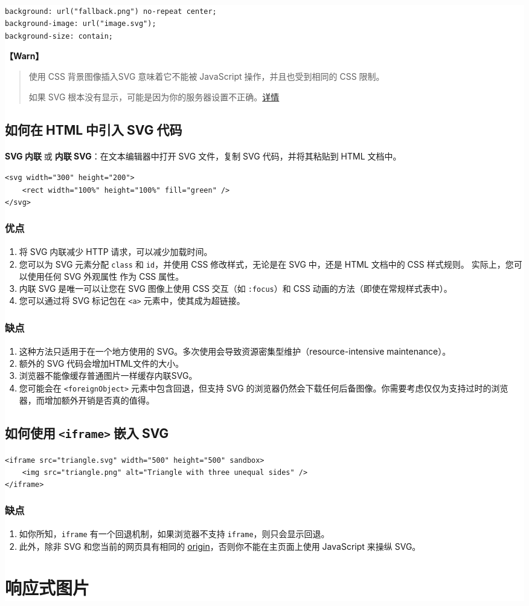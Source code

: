 ```
background: url("fallback.png") no-repeat center;
background-image: url("image.svg");
background-size: contain;
```

**【Warn】**

> 使用 CSS 背景图像插入SVG 意味着它不能被 JavaScript 操作，并且也受到相同的 CSS 限制。
> 
> 如果 SVG 根本没有显示，可能是因为你的服务器设置不正确。[详情](https://developer.mozilla.org/zh-CN/docs/Web/SVG/Tutorial/Getting_Started#A_Word_on_Webservers)

## 如何在 HTML 中引入 SVG 代码

**SVG 内联** 或 **内联 SVG**：在文本编辑器中打开 SVG 文件，复制 SVG 代码，并将其粘贴到 HTML 文档中。

```
<svg width="300" height="200">
    <rect width="100%" height="100%" fill="green" />
</svg>
```

### 优点

1. 将 SVG 内联减少 HTTP 请求，可以减少加载时间。
2. 您可以为 SVG 元素分配 `class` 和 `id`，并使用 CSS 修改样式，无论是在 SVG 中，还是 HTML 文档中的 CSS 样式规则。 实际上，您可以使用任何 SVG 外观属性 作为 CSS 属性。
3. 内联 SVG 是唯一可以让您在 SVG 图像上使用 CSS 交互（如 `:focus`）和 CSS 动画的方法（即使在常规样式表中）。
4. 您可以通过将 SVG 标记包在 `<a>` 元素中，使其成为超链接。


### 缺点

1. 这种方法只适用于在一个地方使用的 SVG。多次使用会导致资源密集型维护（resource-intensive maintenance）。
2. 额外的 SVG 代码会增加HTML文件的大小。
3. 浏览器不能像缓存普通图片一样缓存内联SVG。
4. 您可能会在 `<foreignObject>` 元素中包含回退，但支持 SVG 的浏览器仍然会下载任何后备图像。你需要考虑仅仅为支持过时的浏览器，而增加额外开销是否真的值得。

## 如何使用 `<iframe>` 嵌入 SVG

```
<iframe src="triangle.svg" width="500" height="500" sandbox>
    <img src="triangle.png" alt="Triangle with three unequal sides" />
</iframe>
```

### 缺点

1. 如你所知，`iframe` 有一个回退机制，如果浏览器不支持 `iframe`，则只会显示回退。
2. 此外，除非 SVG 和您当前的网页具有相同的 [origin](https://developer.mozilla.org/en-US/docs/Glossary/origin)，否则你不能在主页面上使用 JavaScript 来操纵 SVG。

# 响应式图片
